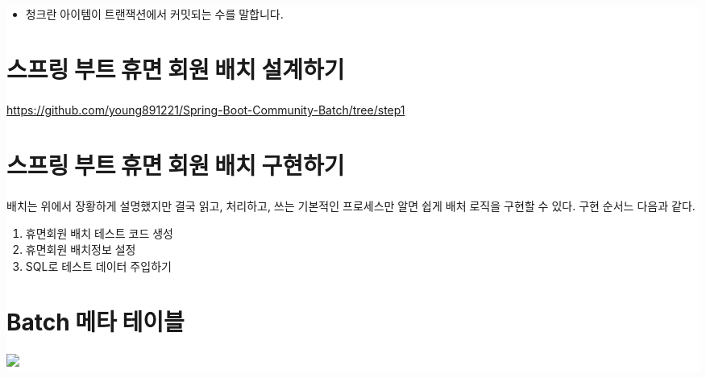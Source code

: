 * 청크란 아이템이 트랜잭션에서 커밋되는 수를 말합니다.




# 스프링 부트 휴면 회원 배치 설계하기

https://github.com/young891221/Spring-Boot-Community-Batch/tree/step1



# 스프링 부트 휴면 회원 배치 구현하기
배치는 위에서 장황하게 설명했지만 결국 읽고, 처리하고, 쓰는 기본적인 프로세스만 알면 쉽게 배처 로직을 구현할 수 있다. 구현 순서느 다음과 같다.
1. 휴면회원 배치 테스트 코드 생성
2. 휴면회원 배치정보 설정
3. SQL로 테스트 데이터 주입하기


# Batch 메타 테이블 

![](https://i.imgur.com/IBxzbj5.png)